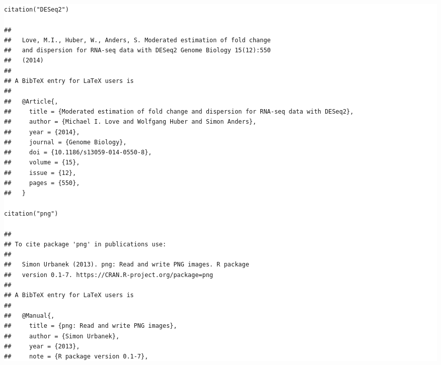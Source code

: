     citation("DESeq2") 

    ## 
    ##   Love, M.I., Huber, W., Anders, S. Moderated estimation of fold change
    ##   and dispersion for RNA-seq data with DESeq2 Genome Biology 15(12):550
    ##   (2014)
    ## 
    ## A BibTeX entry for LaTeX users is
    ## 
    ##   @Article{,
    ##     title = {Moderated estimation of fold change and dispersion for RNA-seq data with DESeq2},
    ##     author = {Michael I. Love and Wolfgang Huber and Simon Anders},
    ##     year = {2014},
    ##     journal = {Genome Biology},
    ##     doi = {10.1186/s13059-014-0550-8},
    ##     volume = {15},
    ##     issue = {12},
    ##     pages = {550},
    ##   }

    citation("png")

    ## 
    ## To cite package 'png' in publications use:
    ## 
    ##   Simon Urbanek (2013). png: Read and write PNG images. R package
    ##   version 0.1-7. https://CRAN.R-project.org/package=png
    ## 
    ## A BibTeX entry for LaTeX users is
    ## 
    ##   @Manual{,
    ##     title = {png: Read and write PNG images},
    ##     author = {Simon Urbanek},
    ##     year = {2013},
    ##     note = {R package version 0.1-7},
